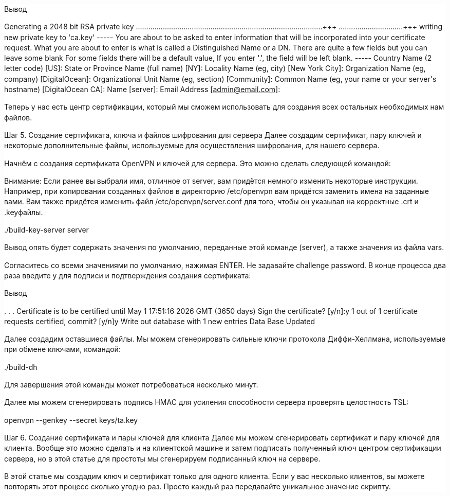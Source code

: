 Вывод

Generating a 2048 bit RSA private key ..........................................................................................+++ ...............................+++ writing new private key to 'ca.key' ----- You are about to be asked to enter information that will be incorporated into your certificate request. What you are about to enter is what is called a Distinguished Name or a DN. There are quite a few fields but you can leave some blank For some fields there will be a default value, If you enter '.', the field will be left blank. ----- Country Name (2 letter code) [US]: State or Province Name (full name) [NY]: Locality Name (eg, city) [New York City]: Organization Name (eg, company) [DigitalOcean]: Organizational Unit Name (eg, section) [Community]: Common Name (eg, your name or your server's hostname) [DigitalOcean CA]: Name [server]: Email Address [admin@email.com]:

Теперь у нас есть центр сертификации, который мы сможем использовать для создания всех остальных необходимых нам файлов.

Шаг 5. Создание сертификата, ключа и файлов шифрования для сервера
Далее создадим сертификат, пару ключей и некоторые дополнительные файлы, используемые для осуществления шифрования, для нашего сервера.

Начнём с создания сертификата OpenVPN и ключей для сервера. Это можно сделать следующей командой:

Внимание: Если ранее вы выбрали имя, отличное от server, вам придётся немного изменить некоторые инструкции. Например, при копировании созданных файлов в директорию /etc/openvpn вам придётся заменить имена на заданные вами. Вам также придётся изменить файл /etc/openvpn/server.conf для того, чтобы он указывал на корректные .crt и .keyфайлы.

./build-key-server server

Вывод опять будет содержать значения по умолчанию, переданные этой команде (server), а также значения из файла vars.

Согласитесь со всеми значениями по умолчанию, нажимая ENTER. Не задавайте challenge password. В конце процесса два раза введите y для подписи и подтверждения создания сертификата:

Вывод

. . .  Certificate is to be certified until May  1 17:51:16 2026 GMT (3650 days) Sign the certificate? [y/n]:y   1 out of 1 certificate requests certified, commit? [y/n]y Write out database with 1 new entries Data Base Updated

Далее создадим оставшиеся файлы. Мы можем сгенерировать сильные ключи протокола Диффи-Хеллмана, используемые при обмене ключами, командой:

./build-dh

Для завершения этой команды может потребоваться несколько минут.

Далее мы можем сгенерировать подпись HMAC для усиления способности сервера проверять целостность TSL:

openvpn --genkey --secret keys/ta.key

Шаг 6. Создание сертификата и пары ключей для клиента
Далее мы можем сгенерировать сертификат и пару ключей для клиента. Вообще это можно сделать и на клиентской машине и затем подписать полученный ключ центром сертификации сервера, но в этой статье для простоты мы сгенерируем подписанный ключ на сервере.

В этой статье мы создадим ключ и сертификат только для одного клиента. Если у вас несколько клиентов, вы можете повторять этот процесс сколько угодно раз. Просто каждый раз передавайте уникальное значение скрипту.
